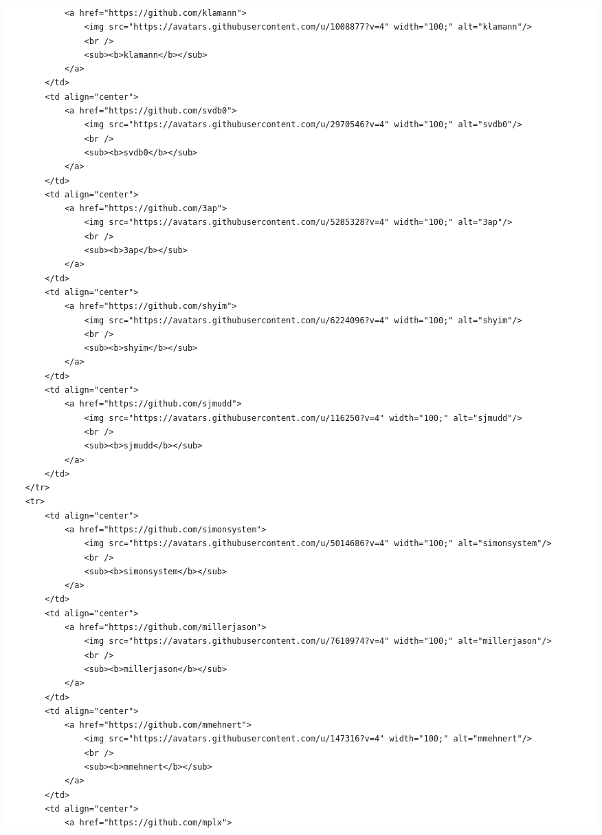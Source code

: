                 <a href="https://github.com/klamann">
                    <img src="https://avatars.githubusercontent.com/u/1008877?v=4" width="100;" alt="klamann"/>
                    <br />
                    <sub><b>klamann</b></sub>
                </a>
            </td>
            <td align="center">
                <a href="https://github.com/svdb0">
                    <img src="https://avatars.githubusercontent.com/u/2970546?v=4" width="100;" alt="svdb0"/>
                    <br />
                    <sub><b>svdb0</b></sub>
                </a>
            </td>
            <td align="center">
                <a href="https://github.com/3ap">
                    <img src="https://avatars.githubusercontent.com/u/5285328?v=4" width="100;" alt="3ap"/>
                    <br />
                    <sub><b>3ap</b></sub>
                </a>
            </td>
            <td align="center">
                <a href="https://github.com/shyim">
                    <img src="https://avatars.githubusercontent.com/u/6224096?v=4" width="100;" alt="shyim"/>
                    <br />
                    <sub><b>shyim</b></sub>
                </a>
            </td>
            <td align="center">
                <a href="https://github.com/sjmudd">
                    <img src="https://avatars.githubusercontent.com/u/116250?v=4" width="100;" alt="sjmudd"/>
                    <br />
                    <sub><b>sjmudd</b></sub>
                </a>
            </td>
		</tr>
		<tr>
            <td align="center">
                <a href="https://github.com/simonsystem">
                    <img src="https://avatars.githubusercontent.com/u/5014686?v=4" width="100;" alt="simonsystem"/>
                    <br />
                    <sub><b>simonsystem</b></sub>
                </a>
            </td>
            <td align="center">
                <a href="https://github.com/millerjason">
                    <img src="https://avatars.githubusercontent.com/u/7610974?v=4" width="100;" alt="millerjason"/>
                    <br />
                    <sub><b>millerjason</b></sub>
                </a>
            </td>
            <td align="center">
                <a href="https://github.com/mmehnert">
                    <img src="https://avatars.githubusercontent.com/u/147316?v=4" width="100;" alt="mmehnert"/>
                    <br />
                    <sub><b>mmehnert</b></sub>
                </a>
            </td>
            <td align="center">
                <a href="https://github.com/mplx">